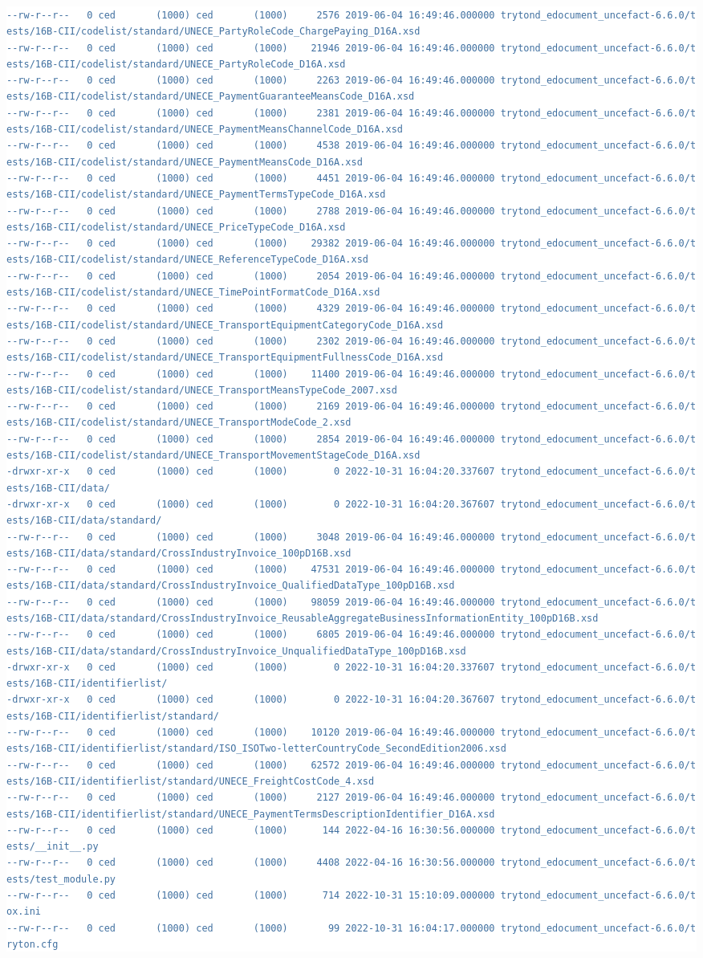 ```diff
--rw-r--r--   0 ced       (1000) ced       (1000)     2576 2019-06-04 16:49:46.000000 trytond_edocument_uncefact-6.6.0/tests/16B-CII/codelist/standard/UNECE_PartyRoleCode_ChargePaying_D16A.xsd
--rw-r--r--   0 ced       (1000) ced       (1000)    21946 2019-06-04 16:49:46.000000 trytond_edocument_uncefact-6.6.0/tests/16B-CII/codelist/standard/UNECE_PartyRoleCode_D16A.xsd
--rw-r--r--   0 ced       (1000) ced       (1000)     2263 2019-06-04 16:49:46.000000 trytond_edocument_uncefact-6.6.0/tests/16B-CII/codelist/standard/UNECE_PaymentGuaranteeMeansCode_D16A.xsd
--rw-r--r--   0 ced       (1000) ced       (1000)     2381 2019-06-04 16:49:46.000000 trytond_edocument_uncefact-6.6.0/tests/16B-CII/codelist/standard/UNECE_PaymentMeansChannelCode_D16A.xsd
--rw-r--r--   0 ced       (1000) ced       (1000)     4538 2019-06-04 16:49:46.000000 trytond_edocument_uncefact-6.6.0/tests/16B-CII/codelist/standard/UNECE_PaymentMeansCode_D16A.xsd
--rw-r--r--   0 ced       (1000) ced       (1000)     4451 2019-06-04 16:49:46.000000 trytond_edocument_uncefact-6.6.0/tests/16B-CII/codelist/standard/UNECE_PaymentTermsTypeCode_D16A.xsd
--rw-r--r--   0 ced       (1000) ced       (1000)     2788 2019-06-04 16:49:46.000000 trytond_edocument_uncefact-6.6.0/tests/16B-CII/codelist/standard/UNECE_PriceTypeCode_D16A.xsd
--rw-r--r--   0 ced       (1000) ced       (1000)    29382 2019-06-04 16:49:46.000000 trytond_edocument_uncefact-6.6.0/tests/16B-CII/codelist/standard/UNECE_ReferenceTypeCode_D16A.xsd
--rw-r--r--   0 ced       (1000) ced       (1000)     2054 2019-06-04 16:49:46.000000 trytond_edocument_uncefact-6.6.0/tests/16B-CII/codelist/standard/UNECE_TimePointFormatCode_D16A.xsd
--rw-r--r--   0 ced       (1000) ced       (1000)     4329 2019-06-04 16:49:46.000000 trytond_edocument_uncefact-6.6.0/tests/16B-CII/codelist/standard/UNECE_TransportEquipmentCategoryCode_D16A.xsd
--rw-r--r--   0 ced       (1000) ced       (1000)     2302 2019-06-04 16:49:46.000000 trytond_edocument_uncefact-6.6.0/tests/16B-CII/codelist/standard/UNECE_TransportEquipmentFullnessCode_D16A.xsd
--rw-r--r--   0 ced       (1000) ced       (1000)    11400 2019-06-04 16:49:46.000000 trytond_edocument_uncefact-6.6.0/tests/16B-CII/codelist/standard/UNECE_TransportMeansTypeCode_2007.xsd
--rw-r--r--   0 ced       (1000) ced       (1000)     2169 2019-06-04 16:49:46.000000 trytond_edocument_uncefact-6.6.0/tests/16B-CII/codelist/standard/UNECE_TransportModeCode_2.xsd
--rw-r--r--   0 ced       (1000) ced       (1000)     2854 2019-06-04 16:49:46.000000 trytond_edocument_uncefact-6.6.0/tests/16B-CII/codelist/standard/UNECE_TransportMovementStageCode_D16A.xsd
-drwxr-xr-x   0 ced       (1000) ced       (1000)        0 2022-10-31 16:04:20.337607 trytond_edocument_uncefact-6.6.0/tests/16B-CII/data/
-drwxr-xr-x   0 ced       (1000) ced       (1000)        0 2022-10-31 16:04:20.367607 trytond_edocument_uncefact-6.6.0/tests/16B-CII/data/standard/
--rw-r--r--   0 ced       (1000) ced       (1000)     3048 2019-06-04 16:49:46.000000 trytond_edocument_uncefact-6.6.0/tests/16B-CII/data/standard/CrossIndustryInvoice_100pD16B.xsd
--rw-r--r--   0 ced       (1000) ced       (1000)    47531 2019-06-04 16:49:46.000000 trytond_edocument_uncefact-6.6.0/tests/16B-CII/data/standard/CrossIndustryInvoice_QualifiedDataType_100pD16B.xsd
--rw-r--r--   0 ced       (1000) ced       (1000)    98059 2019-06-04 16:49:46.000000 trytond_edocument_uncefact-6.6.0/tests/16B-CII/data/standard/CrossIndustryInvoice_ReusableAggregateBusinessInformationEntity_100pD16B.xsd
--rw-r--r--   0 ced       (1000) ced       (1000)     6805 2019-06-04 16:49:46.000000 trytond_edocument_uncefact-6.6.0/tests/16B-CII/data/standard/CrossIndustryInvoice_UnqualifiedDataType_100pD16B.xsd
-drwxr-xr-x   0 ced       (1000) ced       (1000)        0 2022-10-31 16:04:20.337607 trytond_edocument_uncefact-6.6.0/tests/16B-CII/identifierlist/
-drwxr-xr-x   0 ced       (1000) ced       (1000)        0 2022-10-31 16:04:20.367607 trytond_edocument_uncefact-6.6.0/tests/16B-CII/identifierlist/standard/
--rw-r--r--   0 ced       (1000) ced       (1000)    10120 2019-06-04 16:49:46.000000 trytond_edocument_uncefact-6.6.0/tests/16B-CII/identifierlist/standard/ISO_ISOTwo-letterCountryCode_SecondEdition2006.xsd
--rw-r--r--   0 ced       (1000) ced       (1000)    62572 2019-06-04 16:49:46.000000 trytond_edocument_uncefact-6.6.0/tests/16B-CII/identifierlist/standard/UNECE_FreightCostCode_4.xsd
--rw-r--r--   0 ced       (1000) ced       (1000)     2127 2019-06-04 16:49:46.000000 trytond_edocument_uncefact-6.6.0/tests/16B-CII/identifierlist/standard/UNECE_PaymentTermsDescriptionIdentifier_D16A.xsd
--rw-r--r--   0 ced       (1000) ced       (1000)      144 2022-04-16 16:30:56.000000 trytond_edocument_uncefact-6.6.0/tests/__init__.py
--rw-r--r--   0 ced       (1000) ced       (1000)     4408 2022-04-16 16:30:56.000000 trytond_edocument_uncefact-6.6.0/tests/test_module.py
--rw-r--r--   0 ced       (1000) ced       (1000)      714 2022-10-31 15:10:09.000000 trytond_edocument_uncefact-6.6.0/tox.ini
--rw-r--r--   0 ced       (1000) ced       (1000)       99 2022-10-31 16:04:17.000000 trytond_edocument_uncefact-6.6.0/tryton.cfg
```